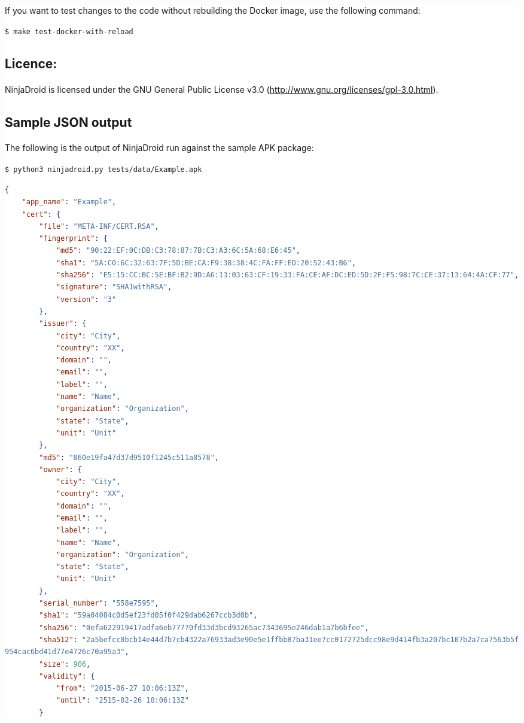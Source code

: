 If you want to test changes to the code without rebuilding the Docker image, use the following command:

```
$ make test-docker-with-reload
```

## Licence:

NinjaDroid is licensed under the GNU General Public License v3.0 (http://www.gnu.org/licenses/gpl-3.0.html).


## Sample JSON output

The following is the output of NinjaDroid run against the sample APK package:
```
$ python3 ninjadroid.py tests/data/Example.apk
```
```json
{
    "app_name": "Example",
    "cert": {
        "file": "META-INF/CERT.RSA",
        "fingerprint": {
            "md5": "90:22:EF:0C:DB:C3:78:87:7B:C3:A3:6C:5A:68:E6:45",
            "sha1": "5A:C0:6C:32:63:7F:5D:BE:CA:F9:38:38:4C:FA:FF:ED:20:52:43:B6",
            "sha256": "E5:15:CC:BC:5E:BF:B2:9D:A6:13:03:63:CF:19:33:FA:CE:AF:DC:ED:5D:2F:F5:98:7C:CE:37:13:64:4A:CF:77",
            "signature": "SHA1withRSA",
            "version": "3"
        },
        "issuer": {
            "city": "City",
            "country": "XX",
            "domain": "",
            "email": "",
            "label": "",
            "name": "Name",
            "organization": "Organization",
            "state": "State",
            "unit": "Unit"
        },
        "md5": "860e19fa47d37d9510f1245c511a8578",
        "owner": {
            "city": "City",
            "country": "XX",
            "domain": "",
            "email": "",
            "label": "",
            "name": "Name",
            "organization": "Organization",
            "state": "State",
            "unit": "Unit"
        },
        "serial_number": "558e7595",
        "sha1": "59a04084c0d5ef23fd05f0f429dab6267ccb3d0b",
        "sha256": "0efa622919417adfa6eb77770fd33d3bcd93265ac7343695e246dab1a7b6bfee",
        "sha512": "2a5befcc0bcb14e44d7b7cb4322a76933ad3e90e5e1ffbb87ba31ee7cc0172725dcc98e9d414fb3a207bc107b2a7ca7563b5f954cac6bd41d77e4726c70a95a3",
        "size": 906,
        "validity": {
            "from": "2015-06-27 10:06:13Z",
            "until": "2515-02-26 10:06:13Z"
        }
```